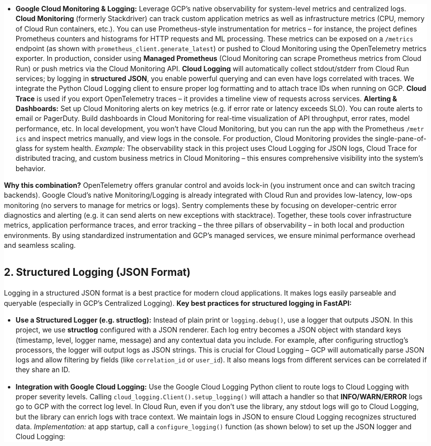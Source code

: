 - **Google Cloud Monitoring & Logging:** Leverage GCP’s native observability for system-level metrics and centralized logs. **Cloud Monitoring** (formerly Stackdriver) can track custom application metrics as well as infrastructure metrics (CPU, memory of Cloud Run containers, etc.). You can use Prometheus-style instrumentation for metrics – for instance, the project defines Prometheus counters and histograms for HTTP requests and ML processing. These metrics can be exposed on a `/metrics` endpoint (as shown with `prometheus_client.generate_latest`) or pushed to Cloud Monitoring using the OpenTelemetry metrics exporter. In production, consider using **Managed Prometheus** (Cloud Monitoring can scrape Prometheus metrics from Cloud Run) or push metrics via the Cloud Monitoring API. **Cloud Logging** will automatically collect stdout/stderr from Cloud Run services; by logging in **structured JSON**, you enable powerful querying and can even have logs correlated with traces. We integrate the Python Cloud Logging client to ensure proper log formatting and to attach trace IDs when running on GCP. **Cloud Trace** is used if you export OpenTelemetry traces – it provides a timeline view of requests across services. **Alerting & Dashboards:** Set up Cloud Monitoring alerts on key metrics (e.g. if error rate or latency exceeds SLO). You can route alerts to email or PagerDuty. Build dashboards in Cloud Monitoring for real-time visualization of API throughput, error rates, model performance, etc. In local development, you won’t have Cloud Monitoring, but you can run the app with the Prometheus `/metrics` and inspect metrics manually, and view logs in the console. For production, Cloud Monitoring provides the single-pane-of-glass for system health. *Example:* The observability stack in this project uses Cloud Logging for JSON logs, Cloud Trace for distributed tracing, and custom business metrics in Cloud Monitoring – this ensures comprehensive visibility into the system’s behavior.

**Why this combination?** OpenTelemetry offers granular control and avoids lock-in (you instrument once and can switch tracing backends). Google Cloud’s native Monitoring/Logging is already integrated with Cloud Run and provides low-latency, low-ops monitoring (no servers to manage for metrics or logs). Sentry complements these by focusing on developer-centric error diagnostics and alerting (e.g. it can send alerts on new exceptions with stacktrace). Together, these tools cover infrastructure metrics, application performance traces, and error tracking – the three pillars of observability – in both local and production environments. By using standardized instrumentation and GCP’s managed services, we ensure minimal performance overhead and seamless scaling.

## 2. Structured Logging (JSON Format)

Logging in a structured JSON format is a best practice for modern cloud applications. It makes logs easily parseable and queryable (especially in GCP’s Centralized Logging). **Key best practices for structured logging in FastAPI:**

- **Use a Structured Logger (e.g. structlog):** Instead of plain print or `logging.debug()`, use a logger that outputs JSON. In this project, we use **structlog** configured with a JSON renderer. Each log entry becomes a JSON object with standard keys (timestamp, level, logger name, message) and any contextual data you include. For example, after configuring structlog’s processors, the logger will output logs as JSON strings. This is crucial for Cloud Logging – GCP will automatically parse JSON logs and allow filtering by fields (like `correlation_id` or `user_id`). It also means logs from different services can be correlated if they share an ID.

- **Integration with Google Cloud Logging:** Use the Google Cloud Logging Python client to route logs to Cloud Logging with proper severity levels. Calling `cloud_logging.Client().setup_logging()` will attach a handler so that **INFO/WARN/ERROR** logs go to GCP with the correct log level. In Cloud Run, even if you don’t use the library, any stdout logs will go to Cloud Logging, but the library can enrich logs with trace context. We maintain logs in JSON to ensure Cloud Logging recognizes structured data. *Implementation:* at app startup, call a `configure_logging()` function (as shown below) to set up the JSON logger and Cloud Logging:
